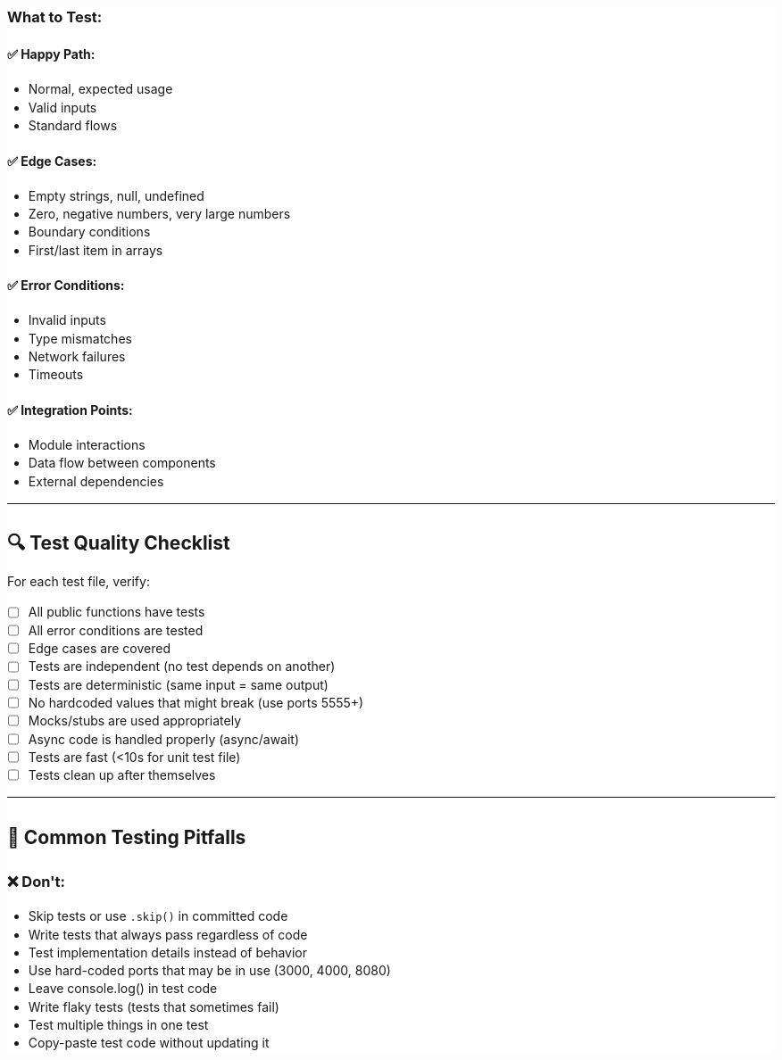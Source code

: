 ### What to Test:

#### ✅ Happy Path:
- Normal, expected usage
- Valid inputs
- Standard flows

#### ✅ Edge Cases:
- Empty strings, null, undefined
- Zero, negative numbers, very large numbers
- Boundary conditions
- First/last item in arrays

#### ✅ Error Conditions:
- Invalid inputs
- Type mismatches
- Network failures
- Timeouts

#### ✅ Integration Points:
- Module interactions
- Data flow between components
- External dependencies

---

## 🔍 Test Quality Checklist

For each test file, verify:

- [ ] All public functions have tests
- [ ] All error conditions are tested
- [ ] Edge cases are covered
- [ ] Tests are independent (no test depends on another)
- [ ] Tests are deterministic (same input = same output)
- [ ] No hardcoded values that might break (use ports 5555+)
- [ ] Mocks/stubs are used appropriately
- [ ] Async code is handled properly (async/await)
- [ ] Tests are fast (<10s for unit test file)
- [ ] Tests clean up after themselves

---

## 🚨 Common Testing Pitfalls

### ❌ Don't:
- Skip tests or use `.skip()` in committed code
- Write tests that always pass regardless of code
- Test implementation details instead of behavior
- Use hard-coded ports that may be in use (3000, 4000, 8080)
- Leave console.log() in test code
- Write flaky tests (tests that sometimes fail)
- Test multiple things in one test
- Copy-paste test code without updating it

